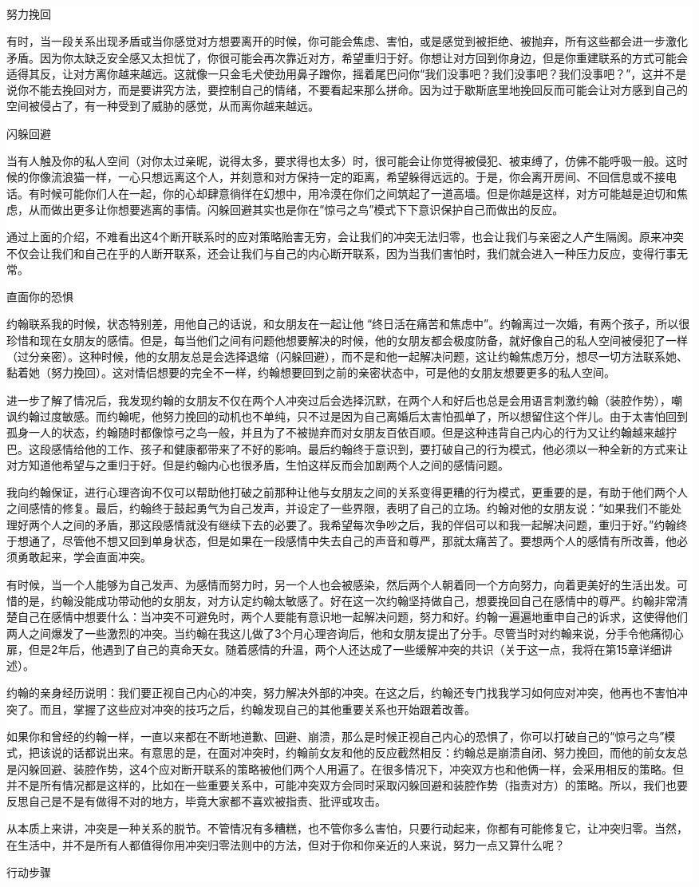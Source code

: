 



努力挽回




有时，当一段关系出现矛盾或当你感觉对方想要离开的时候，你可能会焦虑、害怕，或是感觉到被拒绝、被抛弃，所有这些都会进一步激化矛盾。因为你太缺乏安全感又太担忧了，你很可能会再次靠近对方，希望重归于好。你想让对方回到你身边，但是你重建联系的方式可能会适得其反，让对方离你越来越远。这就像一只金毛犬使劲用鼻子蹭你，摇着尾巴问你“我们没事吧？我们没事吧？我们没事吧？”，这并不是说你不能去挽回对方，而是要讲究方法，要控制自己的情绪，不要看起来那么拼命。因为过于歇斯底里地挽回反而可能会让对方感到自己的空间被侵占了，有一种受到了威胁的感觉，从而离你越来越远。





闪躲回避




当有人触及你的私人空间（对你太过亲昵，说得太多，要求得也太多）时，很可能会让你觉得被侵犯、被束缚了，仿佛不能呼吸一般。这时候的你像流浪猫一样，一心只想远离这个人，并刻意和对方保持一定的距离，希望躲得远远的。于是，你会离开房间、不回信息或不接电话。有时候可能你们人在一起，你的心却肆意徜徉在幻想中，用冷漠在你们之间筑起了一道高墙。但是你越是这样，对方可能越是迫切和焦虑，从而做出更多让你想要逃离的事情。闪躲回避其实也是你在“惊弓之鸟”模式下下意识保护自己而做出的反应。

通过上面的介绍，不难看出这4个断开联系时的应对策略贻害无穷，会让我们的冲突无法归零，也会让我们与亲密之人产生隔阂。原来冲突不仅会让我们和自己在乎的人断开联系，还会让我们与自己的内心断开联系，因为当我们害怕时，我们就会进入一种压力反应，变得行事无常。





直面你的恐惧




约翰联系我的时候，状态特别差，用他自己的话说，和女朋友在一起让他 “终日活在痛苦和焦虑中”。约翰离过一次婚，有两个孩子，所以很珍惜和现在女朋友的感情。但是，每当他们之间有问题他想要解决的时候，他的女朋友都会极度防备，就好像自己的私人空间被侵犯了一样（过分亲密）。这种时候，他的女朋友总是会选择退缩（闪躲回避），而不是和他一起解决问题，这让约翰焦虑万分，想尽一切方法联系她、黏着她（努力挽回）。这对情侣想要的完全不一样，约翰想要回到之前的亲密状态中，可是他的女朋友想要更多的私人空间。

进一步了解了情况后，我发现约翰的女朋友不仅在两个人冲突过后会选择沉默，在两个人和好后也总是会用语言刺激约翰（装腔作势），嘲讽约翰过度敏感。而约翰呢，他努力挽回的动机也不单纯，只不过是因为自己离婚后太害怕孤单了，所以想留住这个伴儿。由于太害怕回到孤身一人的状态，约翰随时都像惊弓之鸟一般，并且为了不被抛弃而对女朋友百依百顺。但是这种违背自己内心的行为又让约翰越来越拧巴。这段感情给他的工作、孩子和健康都带来了不好的影响。最后约翰终于意识到，要打破自己的行为模式，他必须以一种全新的方式来让对方知道他希望与之重归于好。但是约翰内心也很矛盾，生怕这样反而会加剧两个人之间的感情问题。

我向约翰保证，进行心理咨询不仅可以帮助他打破之前那种让他与女朋友之间的关系变得更糟的行为模式，更重要的是，有助于他们两个人之间感情的修复。最后，约翰终于鼓起勇气为自己发声，并设定了一些界限，表明了自己的立场。约翰对他的女朋友说：“如果我们不能处理好两个人之间的矛盾，那这段感情就没有继续下去的必要了。我希望每次争吵之后，我的伴侣可以和我一起解决问题，重归于好。”约翰终于想通了，尽管他不想又回到单身状态，但是如果在一段感情中失去自己的声音和尊严，那就太痛苦了。要想两个人的感情有所改善，他必须勇敢起来，学会直面冲突。

有时候，当一个人能够为自己发声、为感情而努力时，另一个人也会被感染，然后两个人朝着同一个方向努力，向着更美好的生活出发。可惜的是，约翰没能成功带动他的女朋友，对方认定约翰太敏感了。好在这一次约翰坚持做自己，想要挽回自己在感情中的尊严。约翰非常清楚自己在感情中想要什么：当冲突不可避免时，两个人要能有意识地一起解决问题，努力和好。约翰一遍遍地重申自己的诉求，这使得他们两人之间爆发了一些激烈的冲突。当约翰在我这儿做了3个月心理咨询后，他和女朋友提出了分手。尽管当时对约翰来说，分手令他痛彻心扉，但是2年后，他遇到了自己的真命天女。随着感情的升温，两个人还达成了一些缓解冲突的共识（关于这一点，我将在第15章详细讲述）。

约翰的亲身经历说明：我们要正视自己内心的冲突，努力解决外部的冲突。在这之后，约翰还专门找我学习如何应对冲突，他再也不害怕冲突了。而且，掌握了这些应对冲突的技巧之后，约翰发现自己的其他重要关系也开始跟着改善。

如果你和曾经的约翰一样，一直以来都在不断地道歉、回避、崩溃，那么是时候正视自己内心的恐惧了，你可以打破自己的“惊弓之鸟”模式，把该说的话都说出来。有意思的是，在面对冲突时，约翰前女友和他的反应截然相反：约翰总是崩溃自闭、努力挽回，而他的前女友总是闪躲回避、装腔作势，这4个应对断开联系的策略被他们两个人用遍了。在很多情况下，冲突双方也和他俩一样，会采用相反的策略。但并不是所有情况都是这样的，比如在一些重要关系中，可能冲突双方会同时采取闪躲回避和装腔作势（指责对方）的策略。所以，我们也要反思自己是不是有做得不对的地方，毕竟大家都不喜欢被指责、批评或攻击。

从本质上来讲，冲突是一种关系的脱节。不管情况有多糟糕，也不管你多么害怕，只要行动起来，你都有可能修复它，让冲突归零。当然，在生活中，并不是所有人都值得你用冲突归零法则中的方法，但对于你和你亲近的人来说，努力一点又算什么呢？

行动步骤
